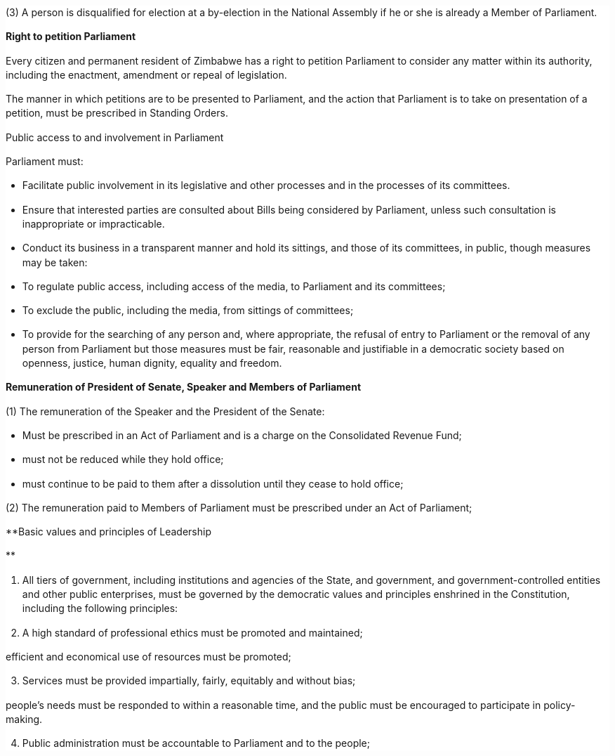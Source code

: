 (3) A person is disqualified for election at a by-election in the National Assembly if he or she is already a Member of Parliament.

**Right to petition Parliament**

Every citizen and permanent resident of Zimbabwe has a right to petition Parliament to consider any matter within its authority, including the enactment, amendment or repeal of legislation.

The manner in which petitions are to be presented to Parliament, and the action that Parliament is to take on presentation of a petition, must be prescribed in Standing Orders.

Public access to and involvement in Parliament

Parliament must:

- Facilitate public involvement in its legislative and other processes and in the processes of its committees.

- Ensure that interested parties are consulted about Bills being considered by Parliament, unless such consultation is inappropriate or impracticable.

- Conduct its business in a transparent manner and hold its sittings, and those of its committees, in public, though measures may be taken:

- To regulate public access, including access of the media, to Parliament and its committees;

- To exclude the public, including the media, from sittings of committees;

- To provide for the searching of any person and, where appropriate, the refusal of entry to Parliament or the removal of any person from Parliament but those measures must be fair, reasonable and justifiable in a democratic society based on openness, justice, human dignity, equality and freedom.

**Remuneration of President of Senate, Speaker and Members of Parliament**

(1) The remuneration of the Speaker and the President of the Senate:

- Must be prescribed in an Act of Parliament and is a charge on the Consolidated Revenue Fund;

- must not be reduced while they hold office;

- must continue to be paid to them after a dissolution until they cease to hold office;

(2) The remuneration paid to Members of Parliament must be prescribed under an Act of Parliament;

**Basic values and principles of Leadership

 **

1. All tiers of government, including institutions and agencies of the State, and government, and government-controlled entities and other public enterprises, must be governed by the democratic values and principles enshrined in the Constitution, including the following principles:

2. A high standard of professional ethics must be promoted and maintained;

efficient and economical use of resources must be promoted;

3. Services must be provided impartially, fairly, equitably and without bias;

people’s needs must be responded to within a reasonable time, and the public must be encouraged to participate in policy-making.

4. Public administration must be accountable to Parliament and to the people;
